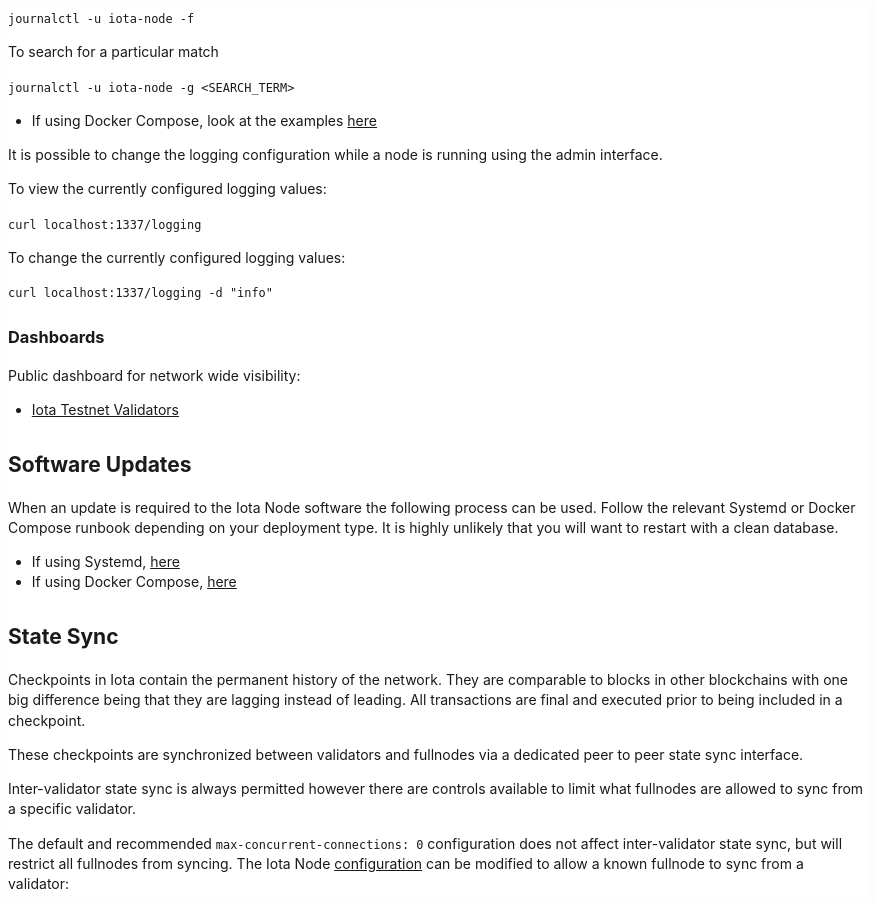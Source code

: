 ```shell
journalctl -u iota-node -f
```

To search for a particular match

```shell
journalctl -u iota-node -g <SEARCH_TERM>
```

- If using Docker Compose, look at the examples [here](./docker/README.md#logs)

It is possible to change the logging configuration while a node is running using the admin interface.

To view the currently configured logging values:

```shell
curl localhost:1337/logging
```

To change the currently configured logging values:

```shell
curl localhost:1337/logging -d "info"
```

### Dashboards

Public dashboard for network wide visibility:

- [Iota Testnet Validators](https://metrics.iota.io/public-dashboards/9b841d63c9bf43fe8acec4f0fa991f5e)

## Software Updates

When an update is required to the Iota Node software the following process can be used. Follow the relevant Systemd or Docker Compose runbook depending on your deployment type. It is highly unlikely that you will want to restart with a clean database.

- If using Systemd, [here](./systemd/README.md#updates)
- If using Docker Compose, [here](./docker/README.md#updates)

## State Sync

Checkpoints in Iota contain the permanent history of the network. They are comparable to blocks in other blockchains with one big difference being that they are lagging instead of leading. All transactions are final and executed prior to being included in a checkpoint.

These checkpoints are synchronized between validators and fullnodes via a dedicated peer to peer state sync interface.

Inter-validator state sync is always permitted however there are controls available to limit what fullnodes are allowed to sync from a specific validator.

The default and recommended `max-concurrent-connections: 0` configuration does not affect inter-validator state sync, but will restrict all fullnodes from syncing. The Iota Node [configuration](#configuration) can be modified to allow a known fullnode to sync from a validator:
